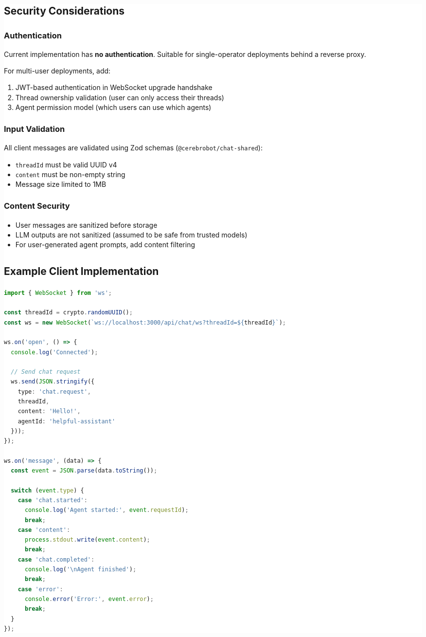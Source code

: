 ## Security Considerations

### Authentication

Current implementation has **no authentication**. Suitable for single-operator deployments behind a reverse proxy.

For multi-user deployments, add:
1. JWT-based authentication in WebSocket upgrade handshake
2. Thread ownership validation (user can only access their threads)
3. Agent permission model (which users can use which agents)

### Input Validation

All client messages are validated using Zod schemas (`@cerebrobot/chat-shared`):
- `threadId` must be valid UUID v4
- `content` must be non-empty string
- Message size limited to 1MB

### Content Security

- User messages are sanitized before storage
- LLM outputs are not sanitized (assumed to be safe from trusted models)
- For user-generated agent prompts, add content filtering

## Example Client Implementation

```typescript
import { WebSocket } from 'ws';

const threadId = crypto.randomUUID();
const ws = new WebSocket(`ws://localhost:3000/api/chat/ws?threadId=${threadId}`);

ws.on('open', () => {
  console.log('Connected');
  
  // Send chat request
  ws.send(JSON.stringify({
    type: 'chat.request',
    threadId,
    content: 'Hello!',
    agentId: 'helpful-assistant'
  }));
});

ws.on('message', (data) => {
  const event = JSON.parse(data.toString());
  
  switch (event.type) {
    case 'chat.started':
      console.log('Agent started:', event.requestId);
      break;
    case 'content':
      process.stdout.write(event.content);
      break;
    case 'chat.completed':
      console.log('\nAgent finished');
      break;
    case 'error':
      console.error('Error:', event.error);
      break;
  }
});
```